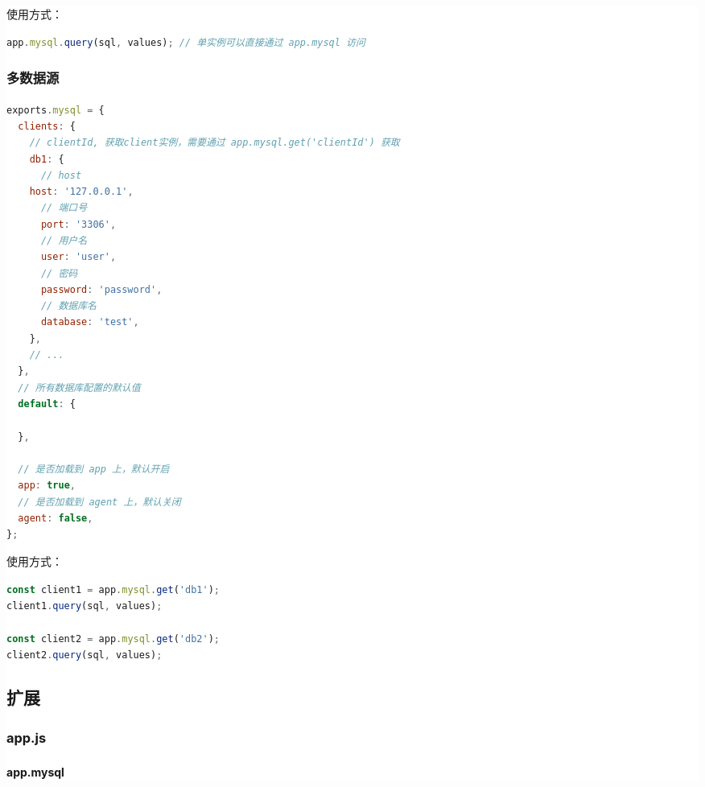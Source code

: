 使用方式：

```js
app.mysql.query(sql, values); // 单实例可以直接通过 app.mysql 访问
```

### 多数据源

```js
exports.mysql = {
  clients: {
    // clientId, 获取client实例，需要通过 app.mysql.get('clientId') 获取
    db1: {
      // host
    host: '127.0.0.1',
      // 端口号
      port: '3306',
      // 用户名
      user: 'user',
      // 密码
      password: 'password',
      // 数据库名
      database: 'test',
    },
    // ...
  },
  // 所有数据库配置的默认值
  default: {

  },

  // 是否加载到 app 上，默认开启
  app: true,
  // 是否加载到 agent 上，默认关闭
  agent: false,
};
```

使用方式：

```js
const client1 = app.mysql.get('db1');
client1.query(sql, values);

const client2 = app.mysql.get('db2');
client2.query(sql, values);
```

## 扩展

### app.js

#### app.mysql
